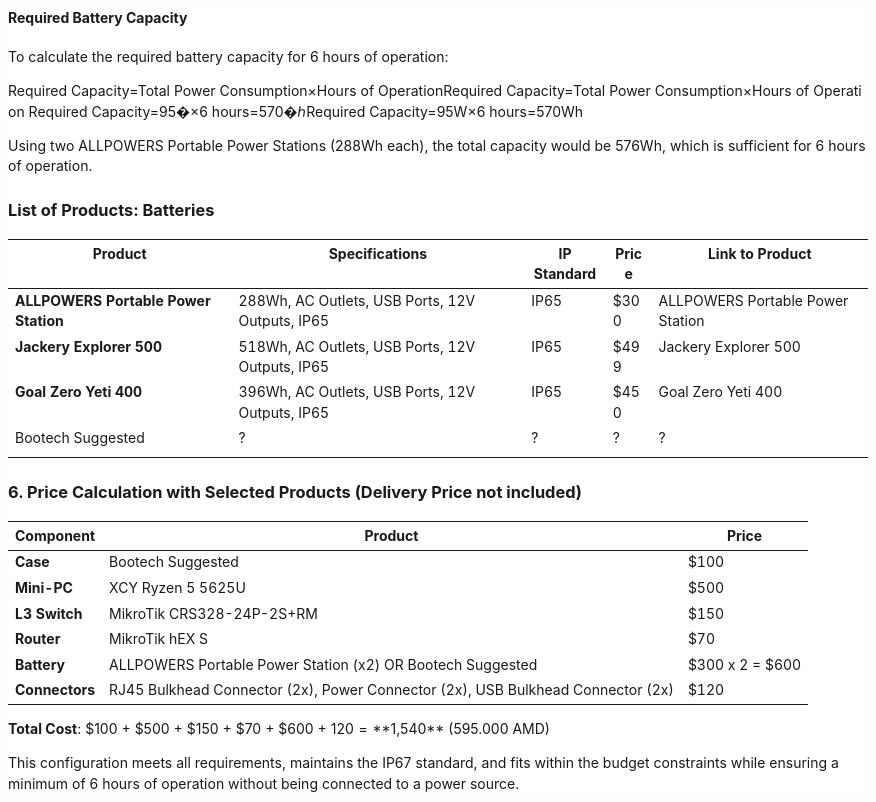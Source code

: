 #### Required Battery Capacity

To calculate the required battery capacity for 6 hours of operation:

Required Capacity=Total Power Consumption×Hours of OperationRequired Capacity=Total Power Consumption×Hours of Operation Required Capacity=95�×6 hours=570�ℎRequired Capacity=95W×6 hours=570Wh

Using two ALLPOWERS Portable Power Stations (288Wh each), the total capacity would be 576Wh, which is sufficient for 6 hours of operation.

### List of Products: Batteries

| **Product**                          | **Specifications**                              | **IP Standard** | **Price** | **Link to Product**              |
| ------------------------------------ | ----------------------------------------------- | --------------- | --------- | -------------------------------- |
| **ALLPOWERS Portable Power Station** | 288Wh, AC Outlets, USB Ports, 12V Outputs, IP65 | IP65            | $300      | ALLPOWERS Portable Power Station |
| **Jackery Explorer 500**             | 518Wh, AC Outlets, USB Ports, 12V Outputs, IP65 | IP65            | $499      | Jackery Explorer 500             |
| **Goal Zero Yeti 400**               | 396Wh, AC Outlets, USB Ports, 12V Outputs, IP65 | IP65            | $450      | Goal Zero Yeti 400               |
| Bootech Suggested                    | ?                                               | ?               | ?         | ?                                |
|                                      |                                                 |                 |           |                                  |


### 6. Price Calculation with Selected Products (Delivery Price not included)

| **Component**  | **Product**                                                                     | **Price**       |
| -------------- | ------------------------------------------------------------------------------- | --------------- |
| **Case**       | Bootech Suggested                                                               | $100            |
| **Mini-PC**    | XCY Ryzen 5 5625U                                                               | $500            |
| **L3 Switch**  | MikroTik CRS328-24P-2S+RM                                                       | $150            |
| **Router**     | MikroTik hEX S                                                                  | $70             |
| **Battery**    | ALLPOWERS Portable Power Station (x2) OR Bootech Suggested                      | $300 x 2 = $600 |
| **Connectors** | RJ45 Bulkhead Connector (2x), Power Connector (2x), USB Bulkhead Connector (2x) | $120            |

**Total Cost**: $100 + $500 + $150 + $70 + $600 + $120 = **$1,540** (595.000 AMD)

This configuration meets all requirements, maintains the IP67 standard, and fits within the budget constraints while ensuring a minimum of 6 hours of operation without being connected to a power source.